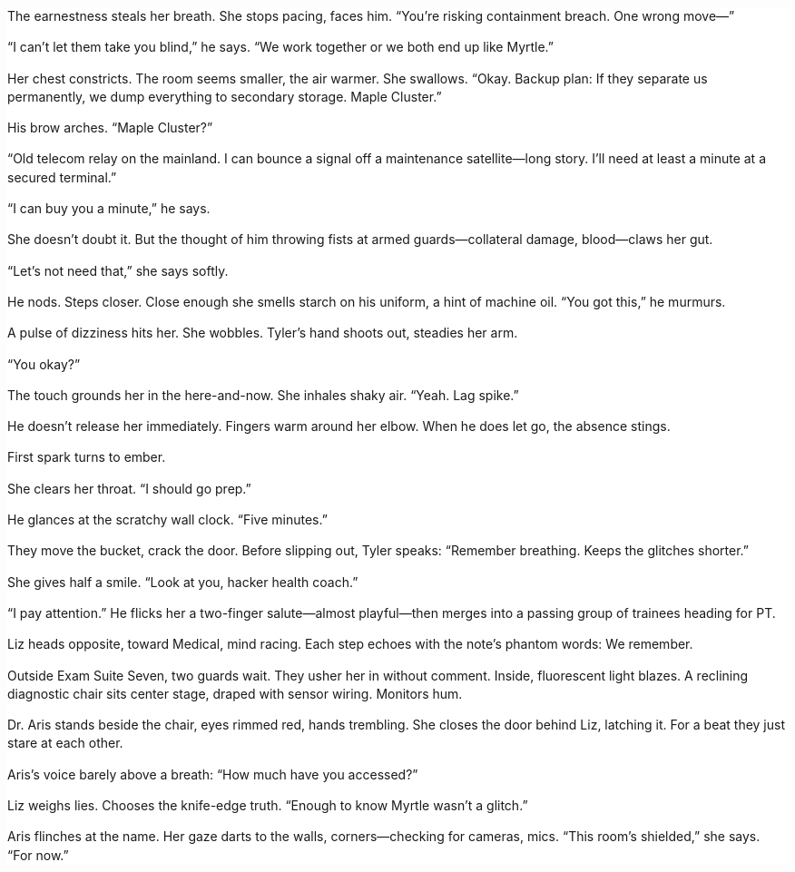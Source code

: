 The earnestness steals her breath. She stops pacing, faces him. “You’re risking containment breach. One wrong move—”

“I can’t let them take you blind,” he says. “We work together or we both end up like Myrtle.”

Her chest constricts. The room seems smaller, the air warmer. She swallows. “Okay. Backup plan: If they separate us permanently, we dump everything to secondary storage. Maple Cluster.”

His brow arches. “Maple Cluster?”

“Old telecom relay on the mainland. I can bounce a signal off a maintenance satellite—long story. I’ll need at least a minute at a secured terminal.”

“I can buy you a minute,” he says.

She doesn’t doubt it. But the thought of him throwing fists at armed guards—collateral damage, blood—claws her gut.

“Let’s not need that,” she says softly.

He nods. Steps closer. Close enough she smells starch on his uniform, a hint of machine oil. “You got this,” he murmurs.

A pulse of dizziness hits her. She wobbles. Tyler’s hand shoots out, steadies her arm.

“You okay?”

The touch grounds her in the here-and-now. She inhales shaky air. “Yeah. Lag spike.”

He doesn’t release her immediately. Fingers warm around her elbow. When he does let go, the absence stings.

First spark turns to ember.

She clears her throat. “I should go prep.”

He glances at the scratchy wall clock. “Five minutes.”

They move the bucket, crack the door. Before slipping out, Tyler speaks: “Remember breathing. Keeps the glitches shorter.”

She gives half a smile. “Look at you, hacker health coach.”

“I pay attention.” He flicks her a two-finger salute—almost playful—then merges into a passing group of trainees heading for PT.

Liz heads opposite, toward Medical, mind racing. Each step echoes with the note’s phantom words: We remember.

Outside Exam Suite Seven, two guards wait. They usher her in without comment. Inside, fluorescent light blazes. A reclining diagnostic chair sits center stage, draped with sensor wiring. Monitors hum.

Dr. Aris stands beside the chair, eyes rimmed red, hands trembling. She closes the door behind Liz, latching it. For a beat they just stare at each other.

Aris’s voice barely above a breath: “How much have you accessed?”

Liz weighs lies. Chooses the knife-edge truth. “Enough to know Myrtle wasn’t a glitch.”

Aris flinches at the name. Her gaze darts to the walls, corners—checking for cameras, mics. “This room’s shielded,” she says. “For now.”
